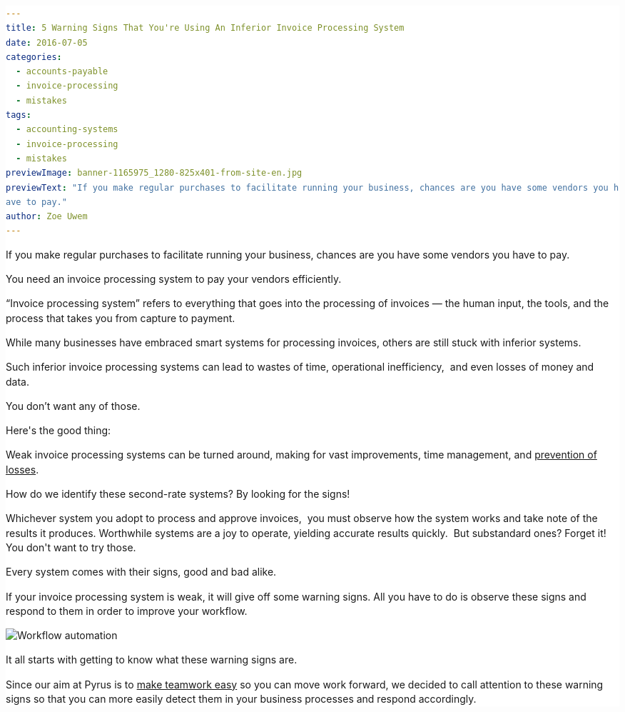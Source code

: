 ```yaml
---
title: 5 Warning Signs That You're Using An Inferior Invoice Processing System
date: 2016-07-05
categories:
  - accounts-payable
  - invoice-processing
  - mistakes
tags:
  - accounting-systems
  - invoice-processing
  - mistakes
previewImage: banner-1165975_1280-825x401-from-site-en.jpg
previewText: "If you make regular purchases to facilitate running your business, chances are you have some vendors you have to pay."
author: Zoe Uwem
---
```

If you make regular purchases to facilitate running your business, chances are you have some vendors you have to pay.

You need an invoice processing system to pay your vendors efficiently.

“Invoice processing system” refers to everything that goes into the processing of invoices — the human input, the tools, and the process that takes you from capture to payment.

While many businesses have embraced smart systems for processing invoices, others are still stuck with inferior systems.

Such inferior invoice processing systems can lead to wastes of time, operational inefficiency,  and even losses of money and data.

You don’t want any of those.

Here's the good thing:

Weak invoice processing systems can be turned around, making for vast improvements, time management, and [prevention of losses](http://www.lpinnovations.com/page/57-loss_prevention_101/).

How do we identify these second-rate systems? By looking for the signs!

Whichever system you adopt to process and approve invoices,  you must observe how the system works and take note of the results it produces. Worthwhile systems are a joy to operate, yielding accurate results quickly.  But substandard ones? Forget it! You don't want to try those.

Every system comes with their signs, good and bad alike.

If your invoice processing system is weak, it will give off some warning signs. All you have to do is observe these signs and respond to them in order to improve your workflow.

![Workflow automation ](desk-622532_1920.webp)

It all starts with getting to know what these warning signs are.

Since our aim at Pyrus is to [make teamwork easy](https://pyrus.com/en/accounts-payable) so you can move work forward, we decided to call attention to these warning signs so that you can more easily detect them in your business processes and respond accordingly.
